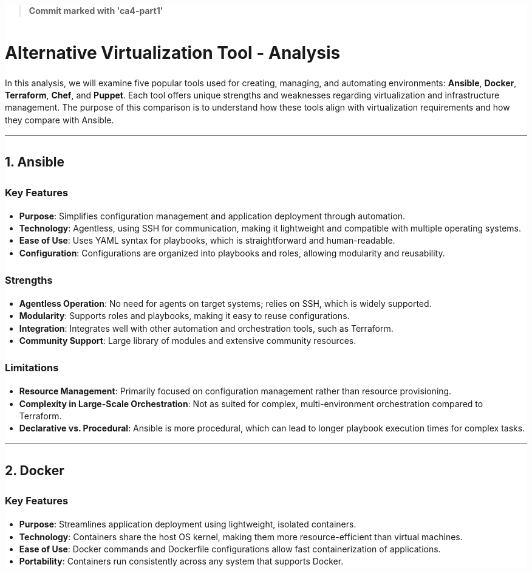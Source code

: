 > **Commit marked with 'ca4-part1'**


# Alternative Virtualization Tool - Analysis

In this analysis, we will examine five popular tools used for creating, managing, and automating environments: **Ansible**, **Docker**, **Terraform**, **Chef**, and **Puppet**. Each tool offers unique strengths and weaknesses regarding virtualization and infrastructure management. The purpose of this comparison is to understand how these tools align with virtualization requirements and how they compare with Ansible.

---

## 1. Ansible

### Key Features
- **Purpose**: Simplifies configuration management and application deployment through automation.
- **Technology**: Agentless, using SSH for communication, making it lightweight and compatible with multiple operating systems.
- **Ease of Use**: Uses YAML syntax for playbooks, which is straightforward and human-readable.
- **Configuration**: Configurations are organized into playbooks and roles, allowing modularity and reusability.

### Strengths
- **Agentless Operation**: No need for agents on target systems; relies on SSH, which is widely supported.
- **Modularity**: Supports roles and playbooks, making it easy to reuse configurations.
- **Integration**: Integrates well with other automation and orchestration tools, such as Terraform.
- **Community Support**: Large library of modules and extensive community resources.

### Limitations
- **Resource Management**: Primarily focused on configuration management rather than resource provisioning.
- **Complexity in Large-Scale Orchestration**: Not as suited for complex, multi-environment orchestration compared to Terraform.
- **Declarative vs. Procedural**: Ansible is more procedural, which can lead to longer playbook execution times for complex tasks.

---

## 2. Docker

### Key Features
- **Purpose**: Streamlines application deployment using lightweight, isolated containers.
- **Technology**: Containers share the host OS kernel, making them more resource-efficient than virtual machines.
- **Ease of Use**: Docker commands and Dockerfile configurations allow fast containerization of applications.
- **Portability**: Containers run consistently across any system that supports Docker.
